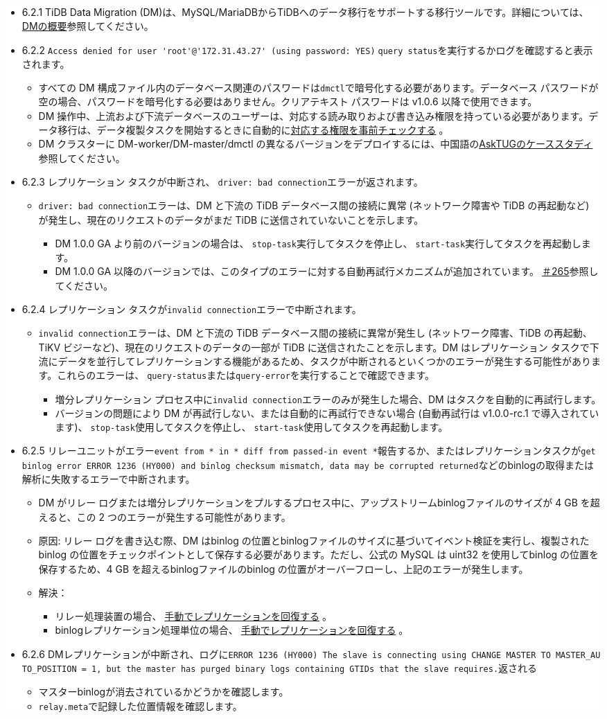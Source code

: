 -   6.2.1 TiDB Data Migration (DM)は、MySQL/MariaDBからTiDBへのデータ移行をサポートする移行ツールです。詳細については、 [DMの概要](/dm/dm-overview.md)参照してください。

-   6.2.2 `Access denied for user 'root'@'172.31.43.27' (using password: YES)` `query status`を実行するかログを確認すると表示されます。

    -   すべての DM 構成ファイル内のデータベース関連のパスワードは`dmctl`で暗号化する必要があります。データベース パスワードが空の場合、パスワードを暗号化する必要はありません。クリアテキスト パスワードは v1.0.6 以降で使用できます。
    -   DM 操作中、上流および下流データベースのユーザーは、対応する読み取りおよび書き込み権限を持っている必要があります。データ移行は、データ複製タスクを開始するときに自動的に[対応する権限を事前チェックする](/dm/dm-precheck.md) 。
    -   DM クラスターに DM-worker/DM-master/dmctl の異なるバージョンをデプロイするには、中国語の[AskTUGのケーススタディ](https://asktug.com/t/dm1-0-0-ga-access-denied-for-user/1049/5)参照してください。

-   6.2.3 レプリケーション タスクが中断され、 `driver: bad connection`エラーが返されます。

    -   `driver: bad connection`エラーは、DM と下流の TiDB データベース間の接続に異常 (ネットワーク障害や TiDB の再起動など) が発生し、現在のリクエストのデータがまだ TiDB に送信されていないことを示します。

        -   DM 1.0.0 GA より前のバージョンの場合は、 `stop-task`実行してタスクを停止し、 `start-task`実行してタスクを再起動します。
        -   DM 1.0.0 GA 以降のバージョンでは、このタイプのエラーに対する自動再試行メカニズムが追加されています。 [＃265](https://github.com/pingcap/dm/pull/265)参照してください。

-   6.2.4 レプリケーション タスクが`invalid connection`エラーで中断されます。

    -   `invalid connection`エラーは、DM と下流の TiDB データベース間の接続に異常が発生し (ネットワーク障害、TiDB の再起動、TiKV ビジーなど)、現在のリクエストのデータの一部が TiDB に送信されたことを示します。DM はレプリケーション タスクで下流にデータを並行してレプリケーションする機能があるため、タスクが中断されるといくつかのエラーが発生する可能性があります。これらのエラーは、 `query-status`または`query-error`を実行することで確認できます。

        -   増分レプリケーション プロセス中に`invalid connection`エラーのみが発生した場合、DM はタスクを自動的に再試行します。
        -   バージョンの問題により DM が再試行しない、または自動的に再試行できない場合 (自動再試行は v1.0.0-rc.1 で導入されています)、 `stop-task`使用してタスクを停止し、 `start-task`使用してタスクを再起動します。

-   6.2.5 リレーユニットがエラー`event from * in * diff from passed-in event *`報告するか、またはレプリケーションタスクが`get binlog error ERROR 1236 (HY000) and binlog checksum mismatch, data may be corrupted returned`などのbinlogの取得または解析に失敗するエラーで中断されます。

    -   DM がリレー ログまたは増分レプリケーションをプルするプロセス中に、アップストリームbinlogファイルのサイズが 4 GB を超えると、この 2 つのエラーが発生する可能性があります。

    -   原因: リレー ログを書き込む際、DM はbinlog の位置とbinlogファイルのサイズに基づいてイベント検証を実行し、複製されたbinlog の位置をチェックポイントとして保存する必要があります。ただし、公式の MySQL は uint32 を使用してbinlog の位置を保存するため、4 GB を超えるbinlogファイルのbinlog の位置がオーバーフローし、上記のエラーが発生します。

    -   解決：

        -   リレー処理装置の場合、 [手動でレプリケーションを回復する](https://pingcap.com/docs/tidb-data-migration/dev/error-handling/#the-relay-unit-throws-error-event-from--in--diff-from-passed-in-event--or-a-replication-task-is-interrupted-with-failing-to-get-or-parse-binlog-errors-like-get-binlog-error-error-1236-hy000-and-binlog-checksum-mismatch-data-may-be-corrupted-returned) 。
        -   binlogレプリケーション処理単位の場合、 [手動でレプリケーションを回復する](https://pingcap.com/docs/tidb-data-migration/dev/error-handling/#the-relay-unit-throws-error-event-from--in--diff-from-passed-in-event--or-a-replication-task-is-interrupted-with-failing-to-get-or-parse-binlog-errors-like-get-binlog-error-error-1236-hy000-and-binlog-checksum-mismatch-data-may-be-corrupted-returned) 。

-   6.2.6 DMレプリケーションが中断され、ログに`ERROR 1236 (HY000) The slave is connecting using CHANGE MASTER TO MASTER_AUTO_POSITION = 1, but the master has purged binary logs containing GTIDs that the slave requires.`返される

    -   マスターbinlogが消去されているかどうかを確認します。
    -   `relay.meta`で記録した位置情報を確認します。
